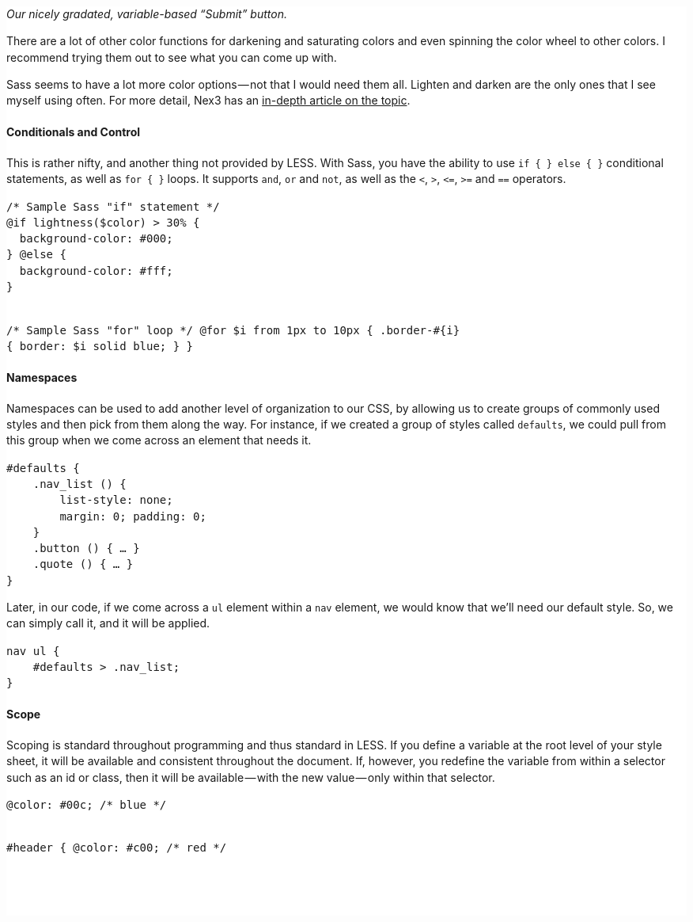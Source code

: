 <p><em>Our nicely gradated, variable-based “Submit” button.</em></p>
<p>There are a lot of other color functions for darkening and saturating colors and even spinning the color wheel to other colors. I recommend trying them out to see what you can come up with.</p>
<p>Sass seems to have a lot more color options — not that I would need them all. Lighten and darken are the only ones that I see myself using often. For more detail, Nex3 has an <a href="http://nex-3.com/posts/89-powerful-color-manipulation-with-Sass">in-depth article on the topic</a>.</p>
<h4>Conditionals and Control</h4>
<p>This is rather nifty, and another thing not provided by LESS. With Sass, you have the ability to use <code>if { } else { }</code> conditional statements, as well as <code>for { }</code> loops. It supports <code>and</code>, <code>or</code> and <code>not</code>, as well as the <code>&lt;</code>, <code>&gt;</code>, <code>&lt;=</code>, <code>&gt;=</code> and <code>==</code> operators.</p>
<pre>/* Sample Sass &quot;if&quot; statement */
@if lightness($color) &gt; 30% {
  background-color: #000;
} @else {
  background-color: #fff;
}

/* Sample Sass &quot;for&quot; loop */
@for $i from 1px to 10px {
  .border-#{i} {
    border: $i solid blue;
  }
}</pre>
<h4>Namespaces</h4>
<p>Namespaces can be used to add another level of organization to our CSS, by allowing us to create groups of commonly used styles and then pick from them along the way. For instance, if we created a group of styles called <code>defaults</code>, we could pull from this group when we come across an element that needs it.</p>
<pre>#defaults {
	.nav_list () {
		list-style: none;
		margin: 0; padding: 0;
	}
	.button () { … }
	.quote () { … }
}</pre>
<p>Later, in our code, if we come across a <code>ul</code> element within a <code>nav</code> element, we would know that we’ll need our default style. So, we can simply call it, and it will be applied.</p>
<pre>nav ul {
	#defaults &gt; .nav_list;
}</pre>
<h4>Scope</h4>
<p>Scoping is standard throughout programming and thus standard in LESS. If you define a variable at the root level of your style sheet, it will be available and consistent throughout the document. If, however, you redefine the variable from within a selector such as an id or class, then it will be available — with the new value — only within that selector.</p>
<pre>@color: #00c; /* blue */

#header {
	@color: #c00; /* red */
